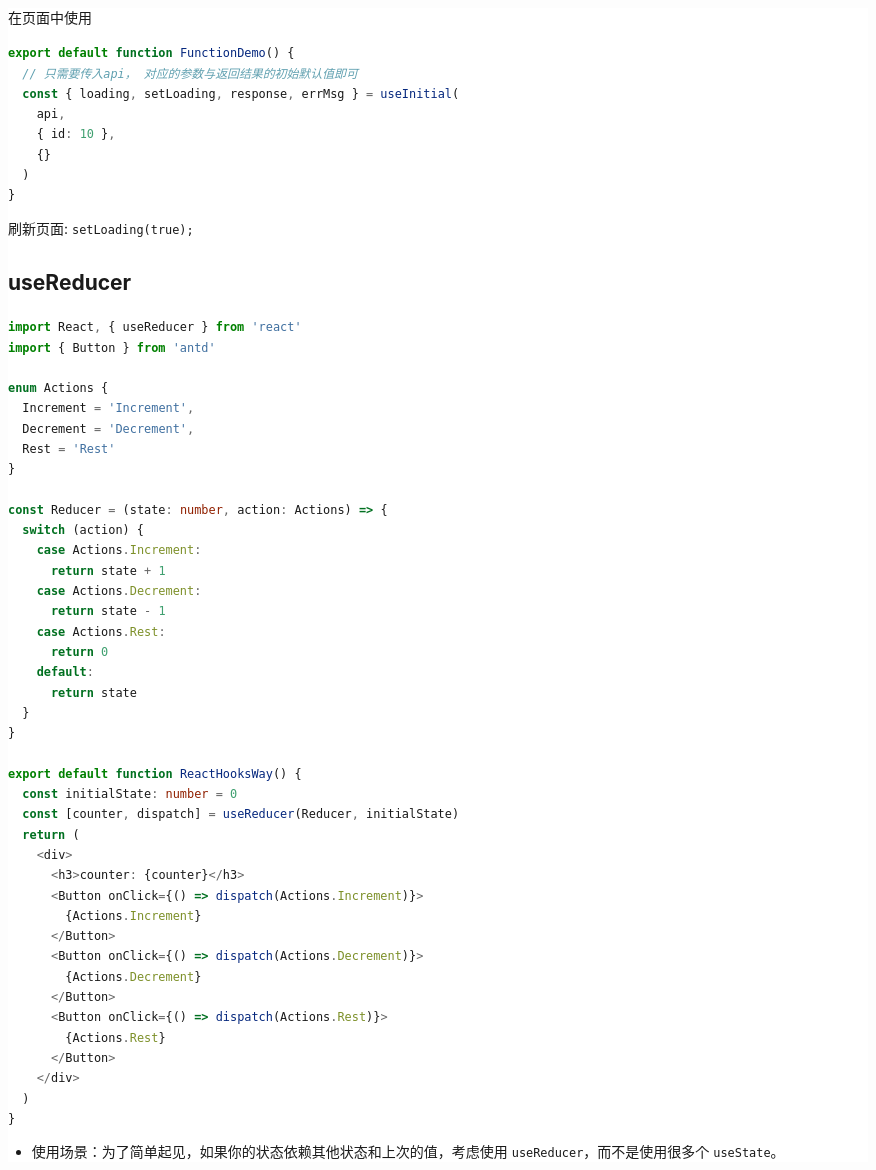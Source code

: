 在页面中使用

```typescript jsx
export default function FunctionDemo() {
  // 只需要传入api， 对应的参数与返回结果的初始默认值即可
  const { loading, setLoading, response, errMsg } = useInitial(
    api,
    { id: 10 },
    {}
  )
}
```

刷新页面: `setLoading(true);`

## useReducer

```typescript jsx
import React, { useReducer } from 'react'
import { Button } from 'antd'

enum Actions {
  Increment = 'Increment',
  Decrement = 'Decrement',
  Rest = 'Rest'
}

const Reducer = (state: number, action: Actions) => {
  switch (action) {
    case Actions.Increment:
      return state + 1
    case Actions.Decrement:
      return state - 1
    case Actions.Rest:
      return 0
    default:
      return state
  }
}

export default function ReactHooksWay() {
  const initialState: number = 0
  const [counter, dispatch] = useReducer(Reducer, initialState)
  return (
    <div>
      <h3>counter: {counter}</h3>
      <Button onClick={() => dispatch(Actions.Increment)}>
        {Actions.Increment}
      </Button>
      <Button onClick={() => dispatch(Actions.Decrement)}>
        {Actions.Decrement}
      </Button>
      <Button onClick={() => dispatch(Actions.Rest)}>
        {Actions.Rest}
      </Button>
    </div>
  )
}
```
* 使用场景：为了简单起见，如果你的状态依赖其他状态和上次的值，考虑使用 `useReducer`，而不是使用很多个 `useState`。
